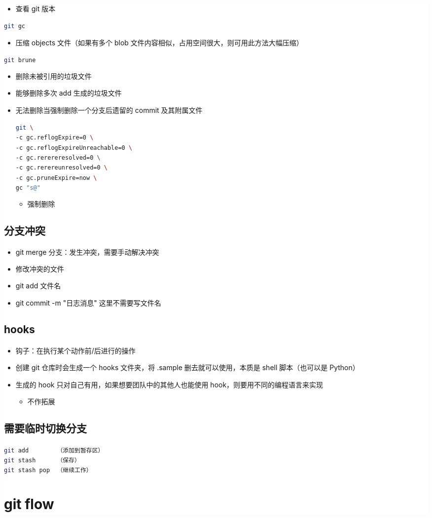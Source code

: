 - 查看 git 版本

```bash
git gc
```

- 压缩 objects 文件（如果有多个 blob 文件内容相似，占用空间很大，则可用此方法大幅压缩）

```bash
git brune
```

- 删除未被引用的垃圾文件

- 能够删除多次 add 生成的垃圾文件

- 无法删除当强制删除一个分支后遗留的 commit 及其附属文件

  ```bash
  git \
  -c gc.reflogExpire=0 \
  -c gc.reflogExpireUnreachable=0 \
  -c gc.rerereresolved=0 \
  -c gc.rerereunresolved=0 \
  -c gc.pruneExpire=now \
  gc "s@"
  ```

  - 强制删除



## 分支冲突

- git merge 分支：发生冲突，需要手动解决冲突

- 修改冲突的文件
- git add 文件名
- git commit -m "日志消息" 这里不需要写文件名

## hooks

- 钩子：在执行某个动作前/后进行的操作
- 创建 git 仓库时会生成一个 hooks 文件夹，将 .sample 删去就可以使用，本质是 shell 脚本（也可以是 Python）

- 生成的 hook 只对自己有用，如果想要团队中的其他人也能使用 hook，则要用不同的编程语言来实现
  - 不作拓展

## 需要临时切换分支

```bash
git add        （添加到暂存区）
git stash      （保存）
git stash pop  （继续工作）
```



# git flow
